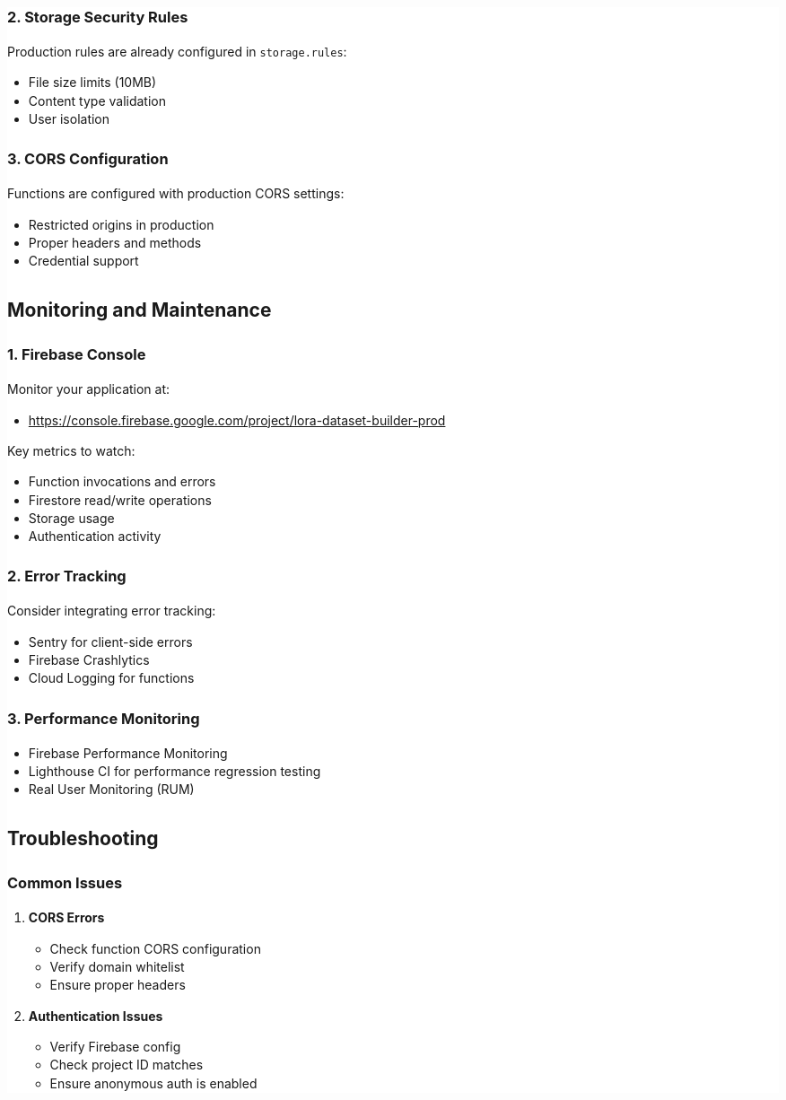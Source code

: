 ### 2. Storage Security Rules

Production rules are already configured in `storage.rules`:
- File size limits (10MB)
- Content type validation
- User isolation

### 3. CORS Configuration

Functions are configured with production CORS settings:
- Restricted origins in production
- Proper headers and methods
- Credential support

## Monitoring and Maintenance

### 1. Firebase Console

Monitor your application at:
- https://console.firebase.google.com/project/lora-dataset-builder-prod

Key metrics to watch:
- Function invocations and errors
- Firestore read/write operations
- Storage usage
- Authentication activity

### 2. Error Tracking

Consider integrating error tracking:
- Sentry for client-side errors
- Firebase Crashlytics
- Cloud Logging for functions

### 3. Performance Monitoring

- Firebase Performance Monitoring
- Lighthouse CI for performance regression testing
- Real User Monitoring (RUM)

## Troubleshooting

### Common Issues

1. **CORS Errors**
   - Check function CORS configuration
   - Verify domain whitelist
   - Ensure proper headers

2. **Authentication Issues**
   - Verify Firebase config
   - Check project ID matches
   - Ensure anonymous auth is enabled

